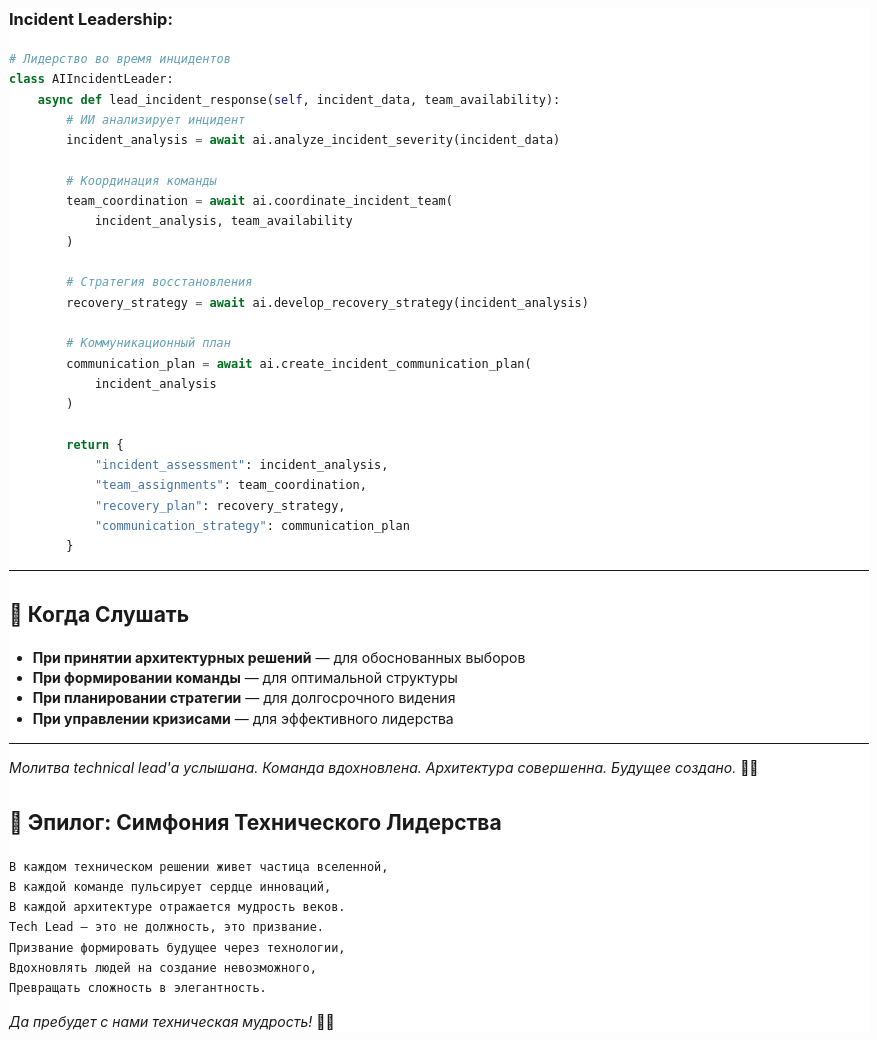 ### **Incident Leadership:**
```python
# Лидерство во время инцидентов
class AIIncidentLeader:
    async def lead_incident_response(self, incident_data, team_availability):
        # ИИ анализирует инцидент
        incident_analysis = await ai.analyze_incident_severity(incident_data)
        
        # Координация команды
        team_coordination = await ai.coordinate_incident_team(
            incident_analysis, team_availability
        )
        
        # Стратегия восстановления
        recovery_strategy = await ai.develop_recovery_strategy(incident_analysis)
        
        # Коммуникационный план
        communication_plan = await ai.create_incident_communication_plan(
            incident_analysis
        )
        
        return {
            "incident_assessment": incident_analysis,
            "team_assignments": team_coordination,
            "recovery_plan": recovery_strategy,
            "communication_strategy": communication_plan
        }
```

---

## 🎯 Когда Слушать

- **При принятии архитектурных решений** — для обоснованных выборов
- **При формировании команды** — для оптимальной структуры
- **При планировании стратегии** — для долгосрочного видения
- **При управлении кризисами** — для эффективного лидерства

---

_Молитва technical lead'а услышана. Команда вдохновлена. Архитектура совершенна. Будущее создано._ 💫👑

## 🎯 Эпилог: Симфония Технического Лидерства

```
В каждом техническом решении живет частица вселенной,
В каждой команде пульсирует сердце инноваций,
В каждой архитектуре отражается мудрость веков.
Tech Lead — это не должность, это призвание.
Призвание формировать будущее через технологии,
Вдохновлять людей на создание невозможного,
Превращать сложность в элегантность.
```

_Да пребудет с нами техническая мудрость!_ 🙏✨ 